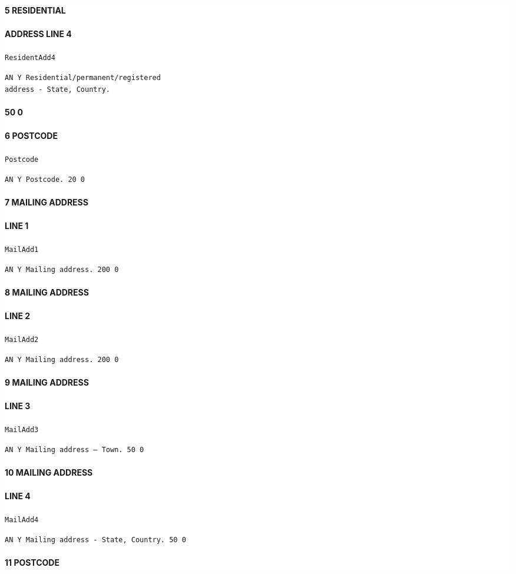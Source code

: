 #### 5 RESIDENTIAL

#### ADDRESS LINE 4

```
ResidentAdd4
```
```
AN Y Residential/permanent/registered
address - State, Country.
```
#### 50 0

#### 6 POSTCODE

```
Postcode
```
```
AN Y Postcode. 20 0
```
#### 7 MAILING ADDRESS

#### LINE 1

```
MailAdd1
```
```
AN Y Mailing address. 200 0
```
#### 8 MAILING ADDRESS

#### LINE 2

```
MailAdd2
```
```
AN Y Mailing address. 200 0
```
#### 9 MAILING ADDRESS

#### LINE 3

```
MailAdd3
```
```
AN Y Mailing address – Town. 50 0
```
#### 10 MAILING ADDRESS

#### LINE 4

```
MailAdd4
```
```
AN Y Mailing address - State, Country. 50 0
```
#### 11 POSTCODE
